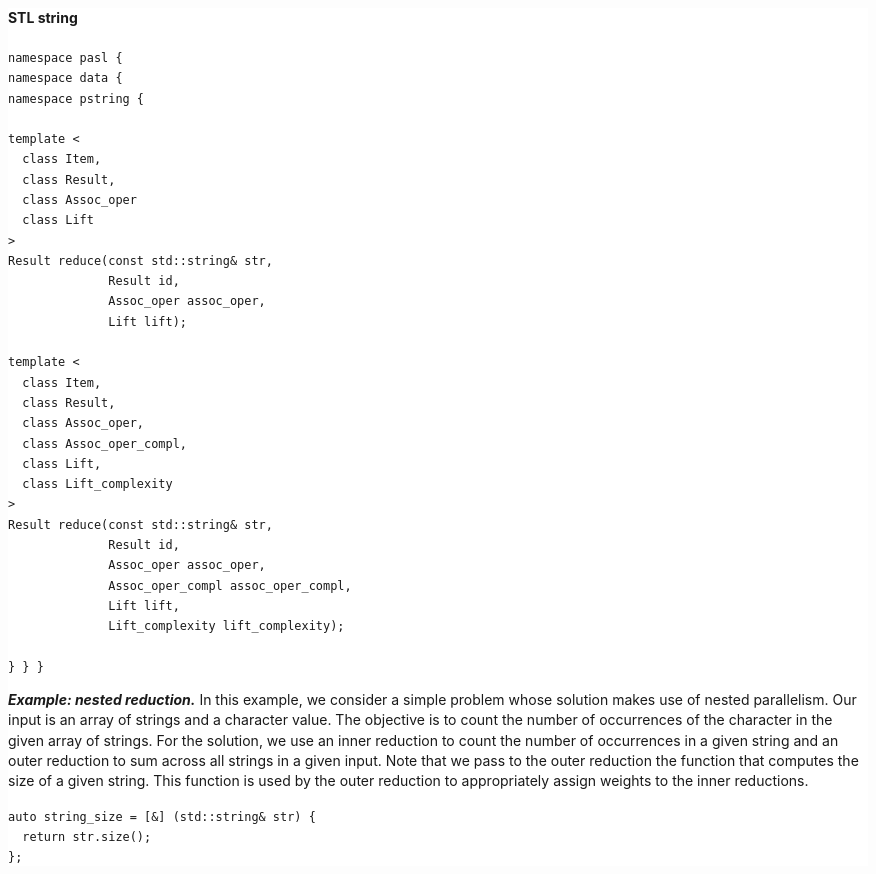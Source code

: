 #### STL string

~~~~~~~~~~~~~~~~~~~~~~~~~~~~~~~~~~~~~~~~~~ {.cpp}
namespace pasl {
namespace data {
namespace pstring {

template <
  class Item,
  class Result,
  class Assoc_oper
  class Lift
>
Result reduce(const std::string& str,
              Result id,
              Assoc_oper assoc_oper,
              Lift lift);

template <
  class Item,
  class Result,
  class Assoc_oper,
  class Assoc_oper_compl,
  class Lift,
  class Lift_complexity
>
Result reduce(const std::string& str,
              Result id,
              Assoc_oper assoc_oper,
              Assoc_oper_compl assoc_oper_compl,
              Lift lift,
              Lift_complexity lift_complexity);

} } }
~~~~~~~~~~~~~~~~~~~~~~~~~~~~~~~~~~~~~~~~~~

***Example: nested reduction.***
In this example, we consider a simple problem whose solution makes use
of nested parallelism. Our input is an array of strings and a
character value. The objective is to count the number of occurrences
of the character in the given array of strings. For the solution, we
use an inner reduction to count the number of occurrences in a given
string and an outer reduction to sum across all strings in a given
input. Note that we pass to the outer reduction the function that
computes the size of a given string. This function is used by the
outer reduction to appropriately assign weights to the inner
reductions.

~~~~~~~~~~~~~~~~~~~~~~~~~~~~~~~~~~~~~~~~~~ {.cpp}
auto string_size = [&] (std::string& str) {
  return str.size();
};
~~~~~~~~~~~~~~~~~~~~~~~~~~~~~~~~~~~~~~~~~~
